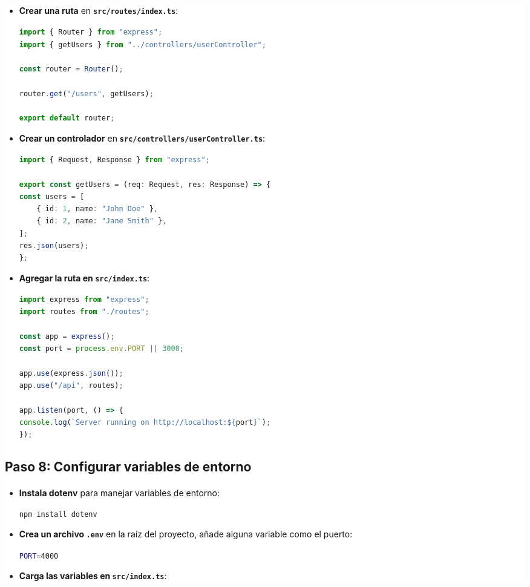 - **Crear una ruta** en **`src/routes/index.ts`**:
    
    ```ts
    import { Router } from "express";
    import { getUsers } from "../controllers/userController";

    const router = Router();

    router.get("/users", getUsers);

    export default router;
    ```
    
- **Crear un controlador** en **`src/controllers/userController.ts`**:
    
    ```ts
    import { Request, Response } from "express";

    export const getUsers = (req: Request, res: Response) => {
    const users = [
        { id: 1, name: "John Doe" },
        { id: 2, name: "Jane Smith" },
    ];
    res.json(users);
    };
    ```
    
- **Agregar la ruta en `src/index.ts`**:
    
    ```ts
    import express from "express";
    import routes from "./routes";

    const app = express();
    const port = process.env.PORT || 3000;

    app.use(express.json());
    app.use("/api", routes);

    app.listen(port, () => {
    console.log(`Server running on http://localhost:${port}`);
    });
    ```
    
## Paso 8: Configurar variables de entorno

- **Instala dotenv** para manejar variables de entorno:
    ```bash
    npm install dotenv
    ```
    
- **Crea un archivo `.env`** en la raíz del proyecto, añade alguna variable como el puerto:
    ```bash
    PORT=4000
    ```
    
- **Carga las variables en `src/index.ts`**:
    